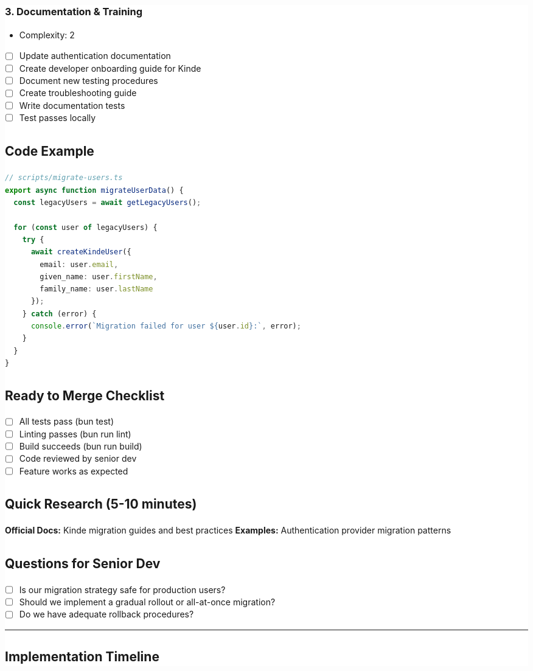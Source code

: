 ### 3. Documentation & Training
- Complexity: 2
- [ ] Update authentication documentation
- [ ] Create developer onboarding guide for Kinde
- [ ] Document new testing procedures
- [ ] Create troubleshooting guide
- [ ] Write documentation tests
- [ ] Test passes locally

## Code Example
```typescript
// scripts/migrate-users.ts
export async function migrateUserData() {
  const legacyUsers = await getLegacyUsers();
  
  for (const user of legacyUsers) {
    try {
      await createKindeUser({
        email: user.email,
        given_name: user.firstName,
        family_name: user.lastName
      });
    } catch (error) {
      console.error(`Migration failed for user ${user.id}:`, error);
    }
  }
}
```

## Ready to Merge Checklist
- [ ] All tests pass (bun test)
- [ ] Linting passes (bun run lint)
- [ ] Build succeeds (bun run build)
- [ ] Code reviewed by senior dev
- [ ] Feature works as expected

## Quick Research (5-10 minutes)
**Official Docs:** Kinde migration guides and best practices
**Examples:** Authentication provider migration patterns

## Questions for Senior Dev
- [ ] Is our migration strategy safe for production users?
- [ ] Should we implement a gradual rollout or all-at-once migration?
- [ ] Do we have adequate rollback procedures?

---

## Implementation Timeline
